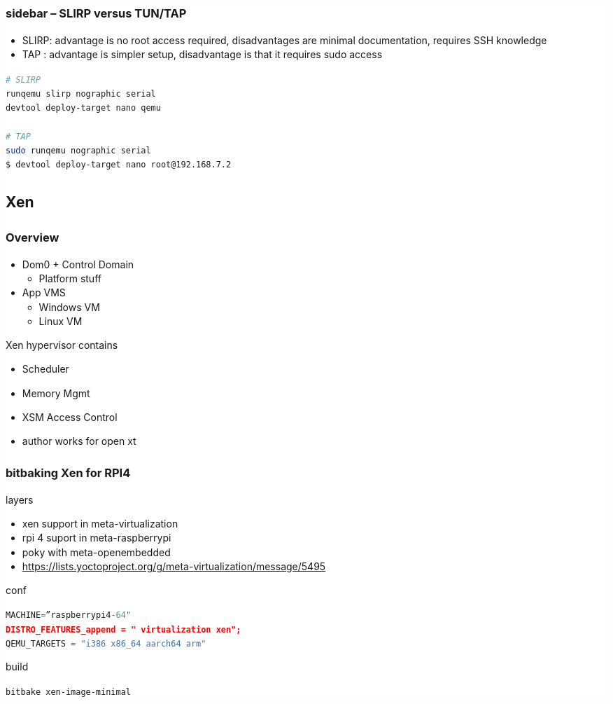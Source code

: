 ### sidebar – SLIRP versus TUN/TAP

- SLIRP: advantage is no root access required, disadvantages are minimal documentation,
requires SSH knowledge
- TAP : advantage is simpler setup, disadvantage is that it requires sudo access

```sh
# SLIRP
runqemu slirp nographic serial
devtool deploy-target nano qemu

# TAP
sudo runqemu nographic serial
$ devtool deploy-target nano root@192.168.7.2
```

## Xen

### Overview

- Dom0 + Control Domain
  - Platform stuff
- App VMS
  - Windows VM
  - Linux VM

Xen hypervisor contains

- Scheduler
- Memory Mgmt
- XSM Access Control

- author works for open xt

### bitbaking Xen for RPI4

layers

- xen support in meta-virtualization
- rpi 4 suport in meta-raspberrypi
- poky with meta-openembedded
- https://lists.yoctoproject.org/g/meta-virtualization/message/5495

conf

```python
MACHINE=”raspberrypi4-64"
DISTRO_FEATURES_append = " virtualization xen";
QEMU_TARGETS = "i386 x86_64 aarch64 arm"
```

build

```sh
bitbake xen-image-minimal
```
